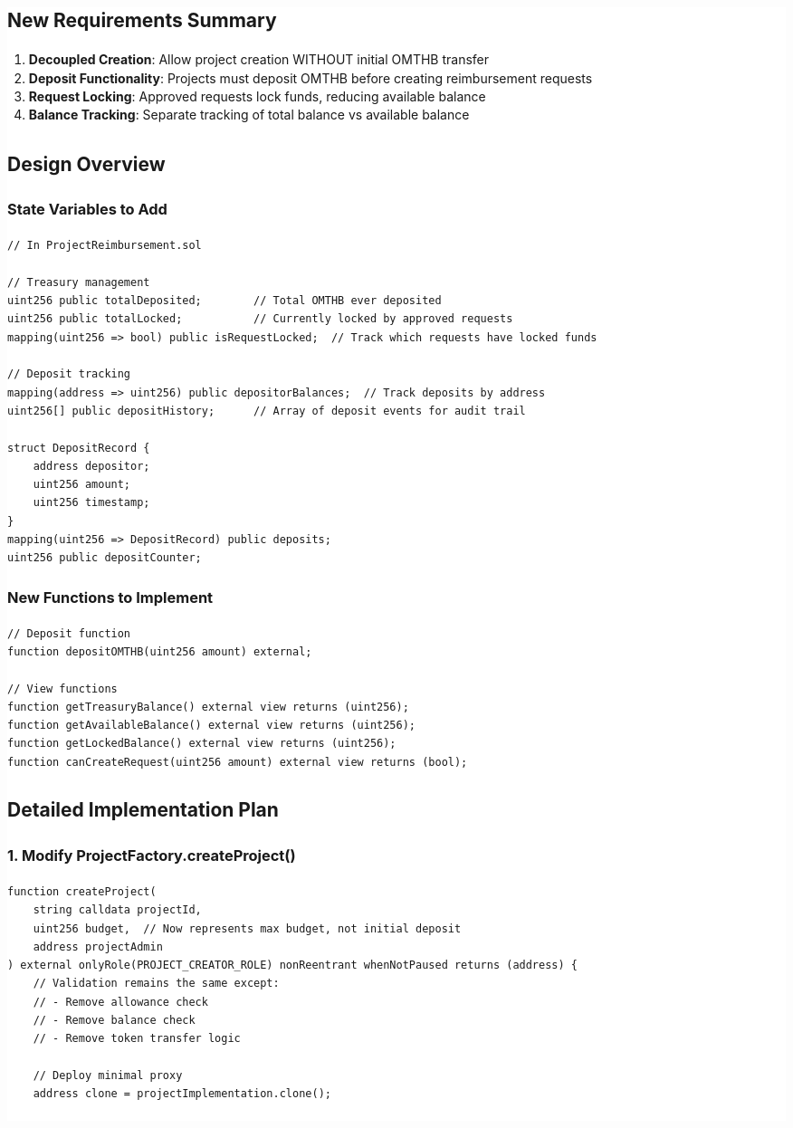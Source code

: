 ## New Requirements Summary

1. **Decoupled Creation**: Allow project creation WITHOUT initial OMTHB transfer
2. **Deposit Functionality**: Projects must deposit OMTHB before creating reimbursement requests
3. **Request Locking**: Approved requests lock funds, reducing available balance
4. **Balance Tracking**: Separate tracking of total balance vs available balance

## Design Overview

### State Variables to Add

```solidity
// In ProjectReimbursement.sol

// Treasury management
uint256 public totalDeposited;        // Total OMTHB ever deposited
uint256 public totalLocked;           // Currently locked by approved requests
mapping(uint256 => bool) public isRequestLocked;  // Track which requests have locked funds

// Deposit tracking
mapping(address => uint256) public depositorBalances;  // Track deposits by address
uint256[] public depositHistory;      // Array of deposit events for audit trail

struct DepositRecord {
    address depositor;
    uint256 amount;
    uint256 timestamp;
}
mapping(uint256 => DepositRecord) public deposits;
uint256 public depositCounter;
```

### New Functions to Implement

```solidity
// Deposit function
function depositOMTHB(uint256 amount) external;

// View functions
function getTreasuryBalance() external view returns (uint256);
function getAvailableBalance() external view returns (uint256);
function getLockedBalance() external view returns (uint256);
function canCreateRequest(uint256 amount) external view returns (bool);
```

## Detailed Implementation Plan

### 1. Modify ProjectFactory.createProject()

```solidity
function createProject(
    string calldata projectId,
    uint256 budget,  // Now represents max budget, not initial deposit
    address projectAdmin
) external onlyRole(PROJECT_CREATOR_ROLE) nonReentrant whenNotPaused returns (address) {
    // Validation remains the same except:
    // - Remove allowance check
    // - Remove balance check
    // - Remove token transfer logic
    
    // Deploy minimal proxy
    address clone = projectImplementation.clone();
    
```
